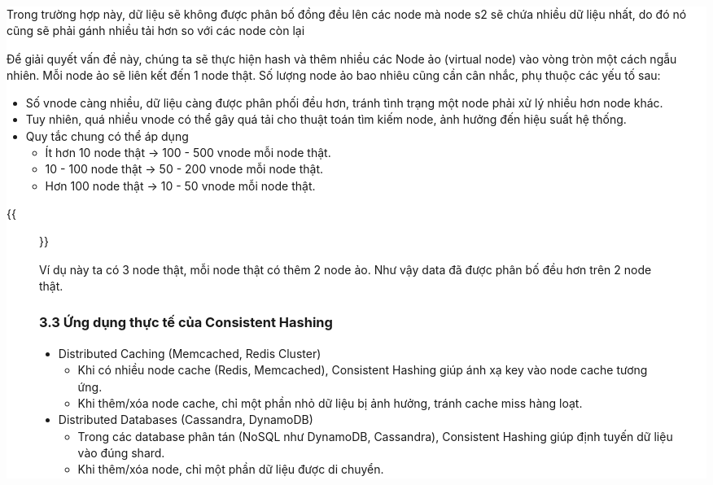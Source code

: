 Trong trường hợp này, dữ liệu sẽ không được phân bố đồng đều lên các node mà node s2 sẽ chứa nhiều dữ liệu nhất, do đó nó cũng sẽ phải gánh nhiều tải hơn so với các node còn lại

Để giải quyết vấn đề này, chúng ta sẽ thực hiện hash và thêm nhiều các Node ảo (virtual node) vào vòng tròn một cách ngẫu nhiên. Mỗi node ảo sẽ liên kết đến 1 node thật. Số lượng node ảo bao nhiêu cũng cần cân nhắc, phụ thuộc các yếu tố sau:
- Số vnode càng nhiều, dữ liệu càng được phân phối đều hơn, tránh tình trạng một node phải xử lý nhiều hơn node khác.
- Tuy nhiên, quá nhiều vnode có thể gây quá tải cho thuật toán tìm kiếm node, ảnh hưởng đến hiệu suất hệ thống.
- Quy tắc chung có thể áp dụng
    - Ít hơn 10 node thật → 100 - 500 vnode mỗi node thật.
    - 10 - 100 node thật → 50 - 200 vnode mỗi node thật.
    - Hơn 100 node thật → 10 - 50 vnode mỗi node thật.

{{<figure src="./image6.png" width="500px" class="center">}}

Ví dụ này ta có 3 node thật, mỗi node thật có thêm 2 node ảo. Như vậy data đã được phân bố đều hơn trên 2 node thật.

### 3.3 Ứng dụng thực tế của Consistent Hashing
- Distributed Caching (Memcached, Redis Cluster)
    - Khi có nhiều node cache (Redis, Memcached), Consistent Hashing giúp ánh xạ key vào node cache tương ứng.
    - Khi thêm/xóa node cache, chỉ một phần nhỏ dữ liệu bị ảnh hưởng, tránh cache miss hàng loạt.
- Distributed Databases (Cassandra, DynamoDB)
    - Trong các database phân tán (NoSQL như DynamoDB, Cassandra), Consistent Hashing giúp định tuyến dữ liệu vào đúng shard.
    - Khi thêm/xóa node, chỉ một phần dữ liệu được di chuyển.